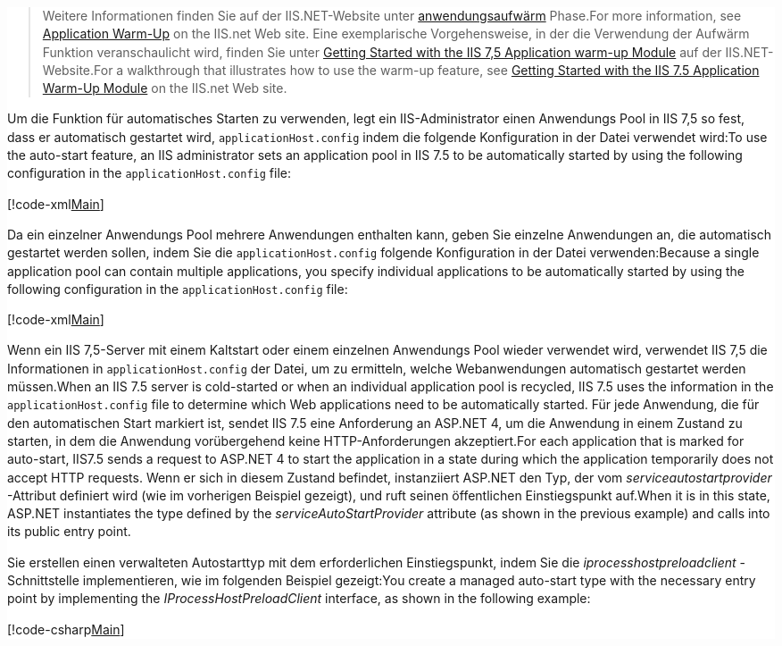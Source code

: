 > <span data-ttu-id="5d5de-204">Weitere Informationen finden Sie auf der IIS.NET-Website unter [anwendungsaufwärm](https://www.iis.net/extensions/applicationwarmup%20on%20the%20IIS.net) Phase.</span><span class="sxs-lookup"><span data-stu-id="5d5de-204">For more information, see [Application Warm-Up](https://www.iis.net/extensions/applicationwarmup%20on%20the%20IIS.net) on the IIS.net Web site.</span></span> <span data-ttu-id="5d5de-205">Eine exemplarische Vorgehensweise, in der die Verwendung der Aufwärm Funktion veranschaulicht wird, finden Sie unter [Getting Started with the IIS 7,5 Application warm-up Module](https://www.iis.net/learn/manage) auf der IIS.NET-Website.</span><span class="sxs-lookup"><span data-stu-id="5d5de-205">For a walkthrough that illustrates how to use the warm-up feature, see [Getting Started with the IIS 7.5 Application Warm-Up Module](https://www.iis.net/learn/manage) on the IIS.net Web site.</span></span>

<span data-ttu-id="5d5de-206">Um die Funktion für automatisches Starten zu verwenden, legt ein IIS-Administrator einen Anwendungs Pool in IIS 7,5 so fest, dass er automatisch gestartet wird, `applicationHost.config` indem die folgende Konfiguration in der Datei verwendet wird:</span><span class="sxs-lookup"><span data-stu-id="5d5de-206">To use the auto-start feature, an IIS administrator sets an application pool in IIS 7.5 to be automatically started by using the following configuration in the `applicationHost.config` file:</span></span>

[!code-xml[Main](overview/samples/sample5.xml)]

<span data-ttu-id="5d5de-207">Da ein einzelner Anwendungs Pool mehrere Anwendungen enthalten kann, geben Sie einzelne Anwendungen an, die automatisch gestartet werden sollen, indem Sie die `applicationHost.config` folgende Konfiguration in der Datei verwenden:</span><span class="sxs-lookup"><span data-stu-id="5d5de-207">Because a single application pool can contain multiple applications, you specify individual applications to be automatically started by using the following configuration in the `applicationHost.config` file:</span></span>

[!code-xml[Main](overview/samples/sample6.xml)]

<span data-ttu-id="5d5de-208">Wenn ein IIS 7,5-Server mit einem Kaltstart oder einem einzelnen Anwendungs Pool wieder verwendet wird, verwendet IIS 7,5 die Informationen in `applicationHost.config` der Datei, um zu ermitteln, welche Webanwendungen automatisch gestartet werden müssen.</span><span class="sxs-lookup"><span data-stu-id="5d5de-208">When an IIS 7.5 server is cold-started or when an individual application pool is recycled, IIS 7.5 uses the information in the `applicationHost.config` file to determine which Web applications need to be automatically started.</span></span> <span data-ttu-id="5d5de-209">Für jede Anwendung, die für den automatischen Start markiert ist, sendet IIS 7.5 eine Anforderung an ASP.NET 4, um die Anwendung in einem Zustand zu starten, in dem die Anwendung vorübergehend keine HTTP-Anforderungen akzeptiert.</span><span class="sxs-lookup"><span data-stu-id="5d5de-209">For each application that is marked for auto-start, IIS7.5 sends a request to ASP.NET 4 to start the application in a state during which the application temporarily does not accept HTTP requests.</span></span> <span data-ttu-id="5d5de-210">Wenn er sich in diesem Zustand befindet, instanziiert ASP.NET den Typ, der vom *serviceautostartprovider* -Attribut definiert wird (wie im vorherigen Beispiel gezeigt), und ruft seinen öffentlichen Einstiegspunkt auf.</span><span class="sxs-lookup"><span data-stu-id="5d5de-210">When it is in this state, ASP.NET instantiates the type defined by the *serviceAutoStartProvider* attribute (as shown in the previous example) and calls into its public entry point.</span></span>

<span data-ttu-id="5d5de-211">Sie erstellen einen verwalteten Autostarttyp mit dem erforderlichen Einstiegspunkt, indem Sie die *iprocesshostpreloadclient* -Schnittstelle implementieren, wie im folgenden Beispiel gezeigt:</span><span class="sxs-lookup"><span data-stu-id="5d5de-211">You create a managed auto-start type with the necessary entry point by implementing the *IProcessHostPreloadClient* interface, as shown in the following example:</span></span>

[!code-csharp[Main](overview/samples/sample7.cs)]
